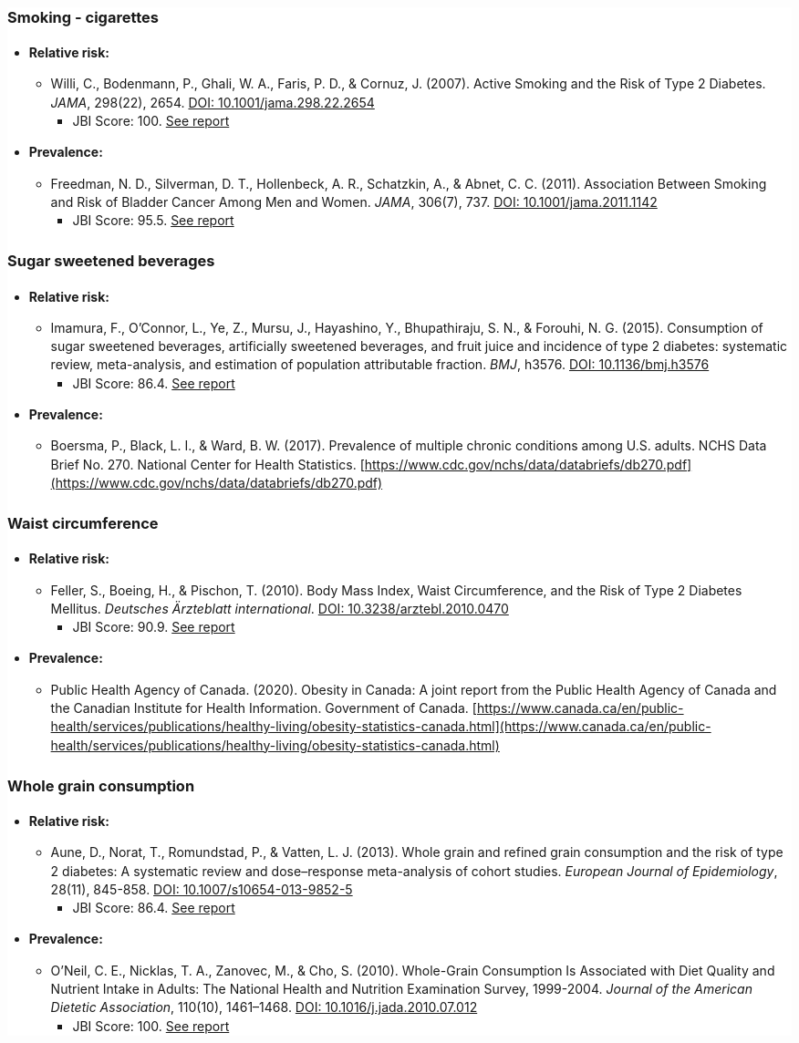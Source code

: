 ### Smoking - cigarettes
 - **Relative risk:**
    - Willi, C., Bodenmann, P., Ghali, W. A., Faris, P. D., & Cornuz, J. (2007). Active Smoking and the Risk of Type 2 Diabetes. *JAMA*, 298(22), 2654. [DOI: 10.1001/jama.298.22.2654](https://doi.org/10.1001/jama.298.22.2654)
      - JBI Score: 100. [See report](../jbi-reports/Willi%20et%20al.%20(2007).md)

 - **Prevalence:**
    - Freedman, N. D., Silverman, D. T., Hollenbeck, A. R., Schatzkin, A., & Abnet, C. C. (2011). Association Between Smoking and Risk of Bladder Cancer Among Men and Women. *JAMA*, 306(7), 737. [DOI: 10.1001/jama.2011.1142](https://doi.org/10.1001/jama.2011.1142)
      - JBI Score: 95.5. [See report](../jbi-reports/Freedman%20et%20al.%20(2011).md)

### Sugar sweetened beverages
 - **Relative risk:**
    - Imamura, F., O’Connor, L., Ye, Z., Mursu, J., Hayashino, Y., Bhupathiraju, S. N., & Forouhi, N. G. (2015). Consumption of sugar sweetened beverages, artificially sweetened beverages, and fruit juice and incidence of type 2 diabetes: systematic review, meta-analysis, and estimation of population attributable fraction. *BMJ*, h3576. [DOI: 10.1136/bmj.h3576](https://doi.org/10.1136/bmj.h3576)
      - JBI Score: 86.4. [See report](../jbi-reports/Imamura%20et%20al.%20(2015).md)

 - **Prevalence:**
    - Boersma, P., Black, L. I., & Ward, B. W. (2017). Prevalence of multiple chronic conditions among U.S. adults. NCHS Data Brief No. 270. National Center for Health Statistics. [https://www.cdc.gov/nchs/data/databriefs/db270.pdf](https://www.cdc.gov/nchs/data/databriefs/db270.pdf)

### Waist circumference
 - **Relative risk:**
    - Feller, S., Boeing, H., & Pischon, T. (2010). Body Mass Index, Waist Circumference, and the Risk of Type 2 Diabetes Mellitus. *Deutsches Ärzteblatt international*. [DOI: 10.3238/arztebl.2010.0470](https://doi.org/10.3238/arztebl.2010.0470)
      - JBI Score: 90.9. [See report](../jbi-reports/Feller%20et%20al.%20(2010).md)

 - **Prevalence:**
    - Public Health Agency of Canada. (2020). Obesity in Canada: A joint report from the Public Health Agency of Canada and the Canadian Institute for Health Information. Government of Canada. [https://www.canada.ca/en/public-health/services/publications/healthy-living/obesity-statistics-canada.html](https://www.canada.ca/en/public-health/services/publications/healthy-living/obesity-statistics-canada.html)

### Whole grain consumption
 - **Relative risk:**
    - Aune, D., Norat, T., Romundstad, P., & Vatten, L. J. (2013). Whole grain and refined grain consumption and the risk of type 2 diabetes: A systematic review and dose–response meta-analysis of cohort studies. *European Journal of Epidemiology*, 28(11), 845-858. [DOI: 10.1007/s10654-013-9852-5](https://doi.org/10.1007/s10654-013-9852-5)
      - JBI Score: 86.4. [See report](../jbi-reports/Aune%20et%20al.%20(2013).md)

 - **Prevalence:**
    - O’Neil, C. E., Nicklas, T. A., Zanovec, M., & Cho, S. (2010). Whole-Grain Consumption Is Associated with Diet Quality and Nutrient Intake in Adults: The National Health and Nutrition Examination Survey, 1999-2004. *Journal of the American Dietetic Association*, 110(10), 1461–1468. [DOI: 10.1016/j.jada.2010.07.012](https://doi.org/10.1016/j.jada.2010.07.012)
      - JBI Score: 100. [See report](../jbi-reports/O_Neil%20et%20al.%20(2010).md)
